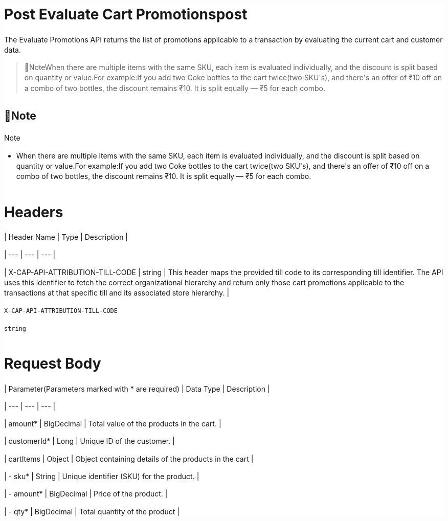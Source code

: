 # Post Evaluate Cart Promotionspost

The Evaluate Promotions API returns the list of promotions applicable to a transaction by evaluating the current cart and customer data.

> 📘NoteWhen there are multiple items with the same SKU, each item is evaluated individually, and the discount is split based on quantity or value.For example:If you add two Coke bottles to the cart twice(two SKU's), and there's an offer of ₹10 off on a combo of two bottles, the discount remains ₹10. It is split equally —  ₹5 for each combo.

## 📘Note

Note

- When there are multiple items with the same SKU, each item is evaluated individually, and the discount is split based on quantity or value.For example:If you add two Coke bottles to the cart twice(two SKU's), and there's an offer of ₹10 off on a combo of two bottles, the discount remains ₹10. It is split equally —  ₹5 for each combo.

# Headers

| Header Name | Type | Description |

| --- | --- | --- |

| X-CAP-API-ATTRIBUTION-TILL-CODE | string | This header maps the provided till code to its corresponding till identifier. The API uses this identifier to fetch the correct organizational hierarchy and return only those cart promotions applicable to the transactions at that specific till and its associated store hierarchy. |



`X-CAP-API-ATTRIBUTION-TILL-CODE`

`string`

# Request Body

| Parameter(Parameters marked with * are required) | Data Type | Description |

| --- | --- | --- |

| amount* | BigDecimal | Total value of the products in the cart. |

| customerId* | Long | Unique ID of the customer. |

| cartItems | Object | Object containing details of the products in the cart |

| - sku* | String | Unique identifier (SKU) for the product. |

| - amount* | BigDecimal | Price of the product. |

| - qty* | BigDecimal | Total quantity of the product |

